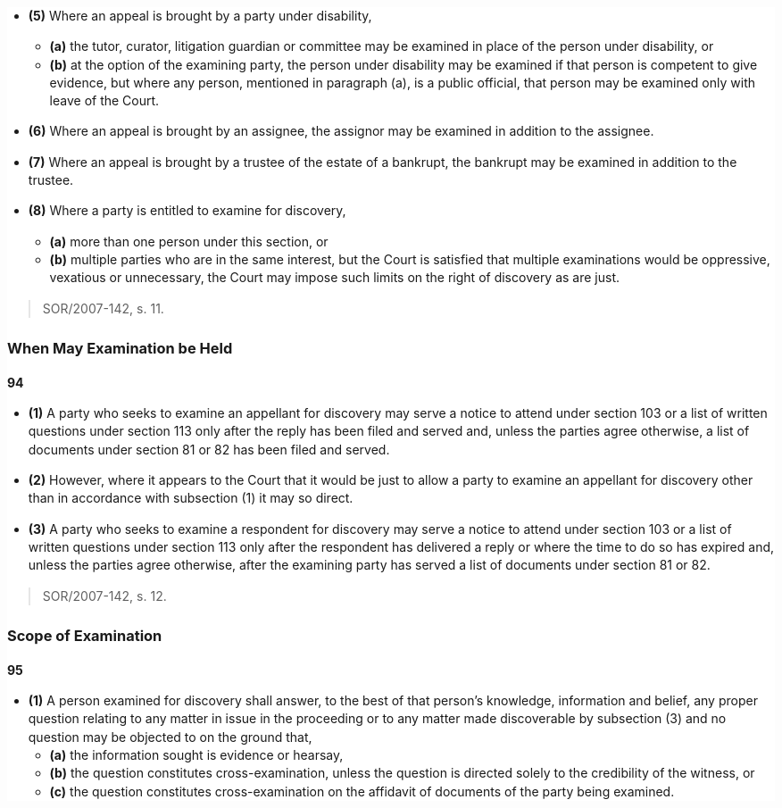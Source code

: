 - **(5)** Where an appeal is brought by a party under disability,
	- **(a)** the tutor, curator, litigation guardian or committee may be examined in place of the person under disability, or
	- **(b)** at the option of the examining party, the person under disability may be examined if that person is competent to give evidence,
but where any person, mentioned in paragraph (a), is a public official, that person may be examined only with leave of the Court.

- **(6)** Where an appeal is brought by an assignee, the assignor may be examined in addition to the assignee.

- **(7)** Where an appeal is brought by a trustee of the estate of a bankrupt, the bankrupt may be examined in addition to the trustee.

- **(8)** Where a party is entitled to examine for discovery,
	- **(a)** more than one person under this section, or
	- **(b)** multiple parties who are in the same interest,
but the Court is satisfied that multiple examinations would be oppressive, vexatious or unnecessary, the Court may impose such limits on the right of discovery as are just.
> SOR/2007-142, s. 11.





### When May Examination be Held


**94** 

- **(1)** A party who seeks to examine an appellant for discovery may serve a notice to attend under section 103 or a list of written questions under section 113 only after the reply has been filed and served and, unless the parties agree otherwise, a list of documents under section 81 or 82 has been filed and served.

- **(2)** However, where it appears to the Court that it would be just to allow a party to examine an appellant for discovery other than in accordance with subsection (1) it may so direct.

- **(3)** A party who seeks to examine a respondent for discovery may serve a notice to attend under section 103 or a list of written questions under section 113 only after the respondent has delivered a reply or where the time to do so has expired and, unless the parties agree otherwise, after the examining party has served a list of documents under section 81 or 82.
> SOR/2007-142, s. 12.





### Scope of Examination


**95** 

- **(1)** A person examined for discovery shall answer, to the best of that person’s knowledge, information and belief, any proper question relating to any matter in issue in the proceeding or to any matter made discoverable by subsection (3) and no question may be objected to on the ground that,
	- **(a)** the information sought is evidence or hearsay,
	- **(b)** the question constitutes cross-examination, unless the question is directed solely to the credibility of the witness, or
	- **(c)** the question constitutes cross-examination on the affidavit of documents of the party being examined.
